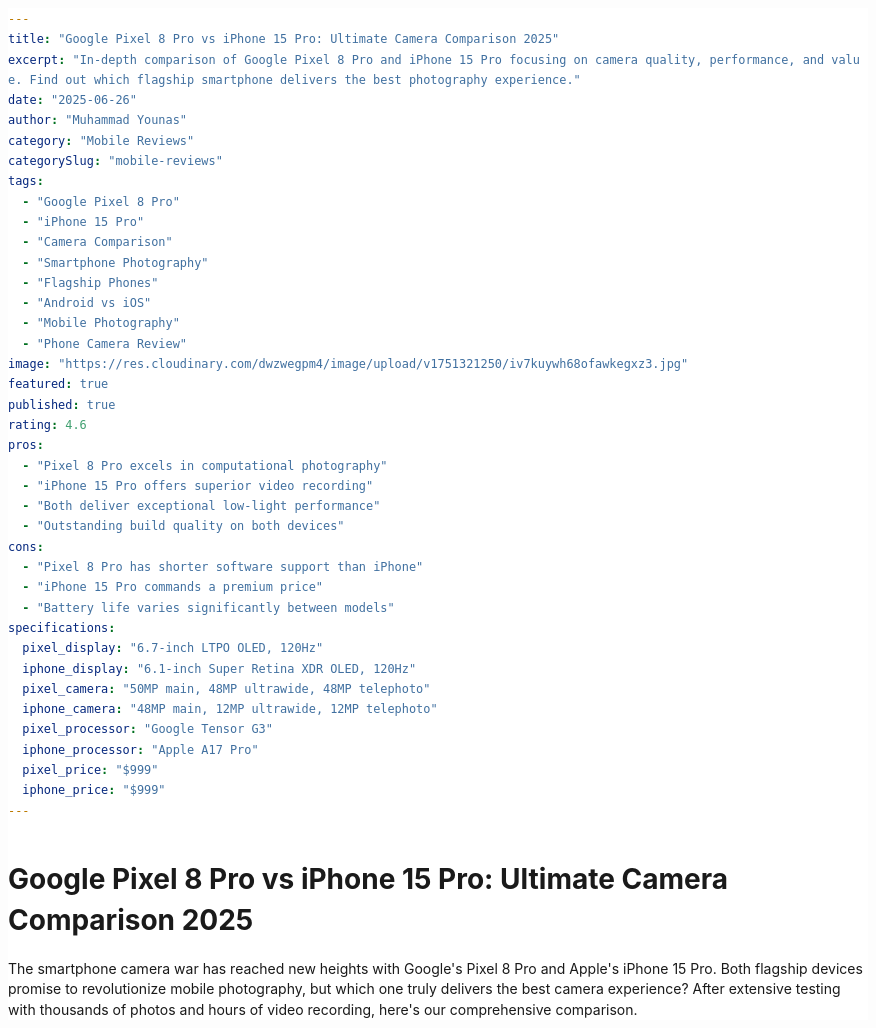```yaml
---
title: "Google Pixel 8 Pro vs iPhone 15 Pro: Ultimate Camera Comparison 2025"
excerpt: "In-depth comparison of Google Pixel 8 Pro and iPhone 15 Pro focusing on camera quality, performance, and value. Find out which flagship smartphone delivers the best photography experience."
date: "2025-06-26"
author: "Muhammad Younas"
category: "Mobile Reviews"
categorySlug: "mobile-reviews"
tags: 
  - "Google Pixel 8 Pro"
  - "iPhone 15 Pro"
  - "Camera Comparison"
  - "Smartphone Photography"
  - "Flagship Phones"
  - "Android vs iOS"
  - "Mobile Photography"
  - "Phone Camera Review"
image: "https://res.cloudinary.com/dwzwegpm4/image/upload/v1751321250/iv7kuywh68ofawkegxz3.jpg"
featured: true
published: true
rating: 4.6
pros:
  - "Pixel 8 Pro excels in computational photography"
  - "iPhone 15 Pro offers superior video recording"
  - "Both deliver exceptional low-light performance"
  - "Outstanding build quality on both devices"
cons:
  - "Pixel 8 Pro has shorter software support than iPhone"
  - "iPhone 15 Pro commands a premium price"
  - "Battery life varies significantly between models"
specifications:
  pixel_display: "6.7-inch LTPO OLED, 120Hz"
  iphone_display: "6.1-inch Super Retina XDR OLED, 120Hz"
  pixel_camera: "50MP main, 48MP ultrawide, 48MP telephoto"
  iphone_camera: "48MP main, 12MP ultrawide, 12MP telephoto"
  pixel_processor: "Google Tensor G3"
  iphone_processor: "Apple A17 Pro"
  pixel_price: "$999"
  iphone_price: "$999"
---
```


# Google Pixel 8 Pro vs iPhone 15 Pro: Ultimate Camera Comparison 2025

The smartphone camera war has reached new heights with Google's Pixel 8 Pro and Apple's iPhone 15 Pro. Both flagship devices promise to revolutionize mobile photography, but which one truly delivers the best camera experience? After extensive testing with thousands of photos and hours of video recording, here's our comprehensive comparison.
